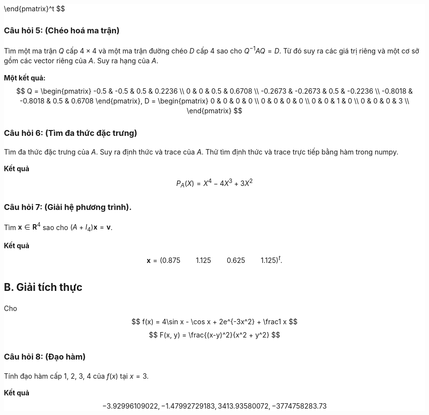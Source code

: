 \end{pmatrix}^t
$$

### Câu hỏi 5: (Chéo hoá ma trận)
Tìm một ma trận $Q$ cấp $4 \times 4$ và một ma trận đường chéo $D$ cấp 4 sao cho $Q^{-1}AQ = D$. Từ đó suy ra các giá trị riêng và một cơ sở gồm các vector riêng của $A$. Suy ra hạng của $A$.

**Một kết quả:**
$$
Q = \begin{pmatrix}
-0.5 & -0.5 & 0.5 & 0.2236 \\
0 & 0 & 0.5 & 0.6708 \\
-0.2673 & -0.2673 & 0.5 & -0.2236 \\
-0.8018 & -0.8018 & 0.5 & 0.6708
\end{pmatrix},
D = \begin{pmatrix}
0 & 0 & 0 & 0 \\
0 & 0 & 0 & 0 \\
0 & 0 & 1 & 0 \\
0 & 0 & 0 & 3 \\
\end{pmatrix}
$$

### Câu hỏi 6: (Tìm đa thức đặc trưng)
Tìm đa thức đặc trưng của $A$. Suy ra định thức và trace của $A$. Thử tìm định thức và trace trực tiếp bằng hàm trong numpy.

**Kết quả**
$$P_A(X) = X^4 - 4X^3 + 3X^2$$

### Câu hỏi 7: (Giải hệ phương trình).
Tìm $\mathbf x \in \mathbf R^4$ sao cho $(A + I_4)\mathbf x = \mathbf v$.

**Kết quả**
$$\mathbf x =  (0.875 \qquad 1.125 \qquad 0.625 \qquad 1.125)^t. $$

## B. Giải tích thực

Cho
$$
f(x) = 4\sin x - \cos x + 2e^{-3x^2} + \frac1 x 
$$
$$
F(x, y) = \frac{(x-y)^2}{x^2 + y^2}
$$

### Câu hỏi 8: (Đạo hàm)
Tính đạo hàm cấp 1, 2, 3, 4 của $f(x)$ tại $x = 3$.

**Kết quả**
$$
-3.92996109022, -1.47992729183, 3413.93580072, -3774758283.73
$$
